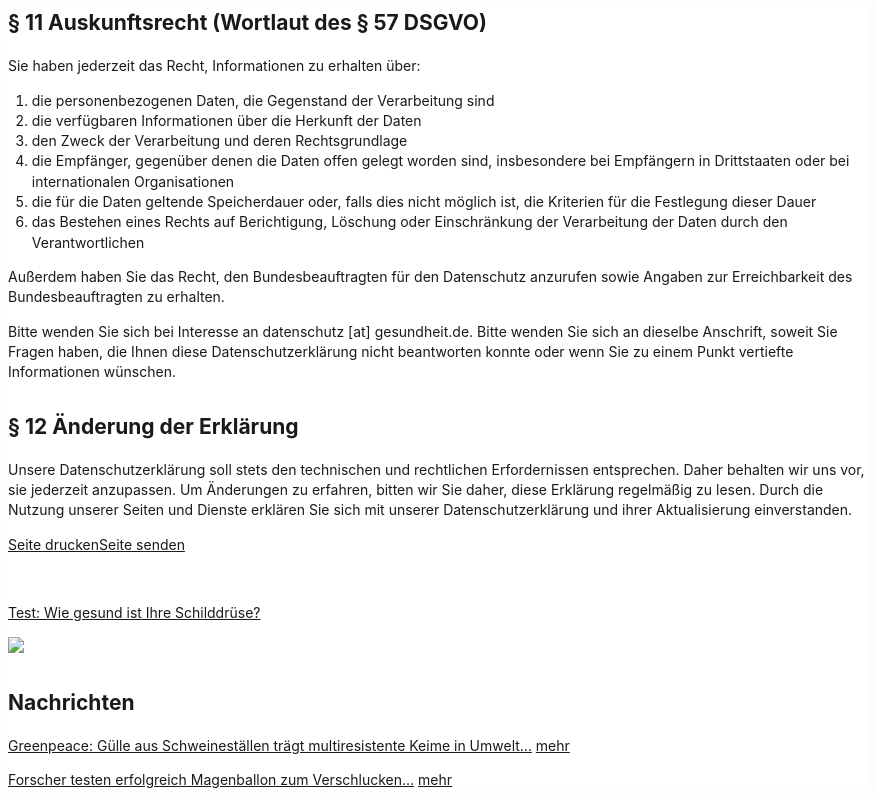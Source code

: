 § 11 Auskunftsrecht (Wortlaut des § 57 DSGVO)
---------------------------------------------

Sie haben jederzeit das Recht, Informationen zu erhalten über:

1.  die personenbezogenen Daten, die Gegenstand der Verarbeitung sind
2.  die verfügbaren Informationen über die Herkunft der Daten
3.  den Zweck der Verarbeitung und deren Rechtsgrundlage
4.  die Empfänger, gegenüber denen die Daten offen gelegt worden sind, insbesondere bei Empfängern in Drittstaaten oder bei internationalen Organisationen
5.  die für die Daten geltende Speicherdauer oder, falls dies nicht möglich ist, die Kriterien für die Festlegung dieser Dauer
6.  das Bestehen eines Rechts auf Berichtigung, Löschung oder Einschränkung der Verarbeitung der Daten durch den Verantwortlichen

Außerdem haben Sie das Recht, den Bundesbeauftragten für den Datenschutz anzurufen sowie Angaben zur Erreichbarkeit des Bundesbeauftragten zu erhalten.

Bitte wenden Sie sich bei Interesse an datenschutz \[at\] gesundheit.de. Bitte wenden Sie sich an dieselbe Anschrift, soweit Sie Fragen haben, die Ihnen diese Datenschutzerklärung nicht beantworten konnte oder wenn Sie zu einem Punkt vertiefte Informationen wünschen.

§ 12 Änderung der Erklärung
---------------------------

Unsere Datenschutzerklärung soll stets den technischen und rechtlichen Erfordernissen entsprechen. Daher behalten wir uns vor, sie jederzeit anzupassen. Um Änderungen zu erfahren, bitten wir Sie daher, diese Erklärung regelmäßig zu lesen. Durch die Nutzung unserer Seiten und Dienste erklären Sie sich mit unserer Datenschutzerklärung und ihrer Aktualisierung einverstanden.

<span class="print_html"><a href="https://www.gesundheit.de/print/datenschutz" class="print-page" title="Druckoptimierte Version dieser Seite anzeigen.">Seite drucken</a></span><span class="print_mail"><a href="https://www.gesundheit.de/printmail/datenschutz" class="print-mail" title="Diese Seite per E-Mail senden.">Seite senden</a></span>

 

<a href="https://www.facebook.com/sharer/sharer.php?u=https%3A%2F%2Fwww.gesundheit.de%2Fdatenschutz&amp;t=Datenschutz" class="facebook"></a> <a href="https://twitter.com/intent/tweet?url=https%3A%2F%2Fwww.gesundheit.de%2Fdatenschutz&amp;text=Datenschutz" class="twitter"></a> <a href="https://plus.google.com/share?url=https%3A%2F%2Fwww.gesundheit.de%2Fdatenschutz&amp;h1=Datenschutz" class="googleplus"></a>

[Test: Wie gesund ist Ihre Schilddrüse?](/selbsttests/medizin/wie-gesund-ist-ihre-schilddruese)

[![](https://www.gesundheit.de/sites/default/files/styles/box1-thumbnail/public/images/teaser-box/schilddruese-gesund-test.jpg?itok=1mwO7rWL)](/selbsttests/medizin/wie-gesund-ist-ihre-schilddruese)

[](/news)
Nachrichten
-----------

<a href="/news/urn.newsml.afp.com.20170518.doc.oj7vq" class="plain">Greenpeace: Gülle aus Schweineställen trägt multiresistente Keime in Umwelt...</a> <a href="/news/urn.newsml.afp.com.20170518.doc.oj7vq" class="bold">mehr</a>

<a href="/news/urn.newsml.afp.com.20170518.doc.oj6z7" class="plain">Forscher testen erfolgreich Magenballon zum Verschlucken...</a> <a href="/news/urn.newsml.afp.com.20170518.doc.oj6z7" class="bold">mehr</a>
